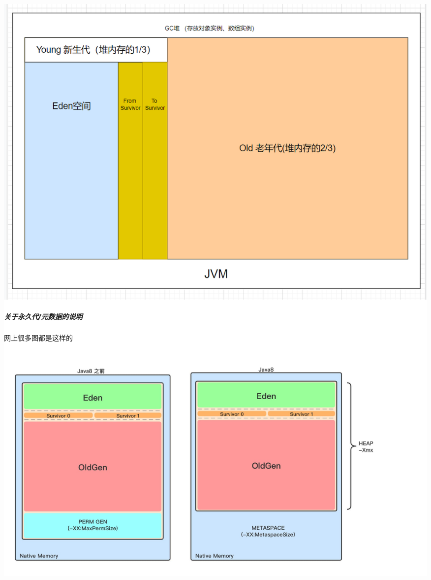 ![jvm-memory](JVM%E5%86%85%E5%AD%98%E6%A8%A1%E5%9E%8B2.assets/jvm-memory.png)

##### 关于永久代/元数据的说明

网上很多图都是这样的

![img](JVM%E5%86%85%E5%AD%98%E6%A8%A1%E5%9E%8B2.assets/007S8ZIlly1gg06065oa9j31kw0u0q69.jpg)
